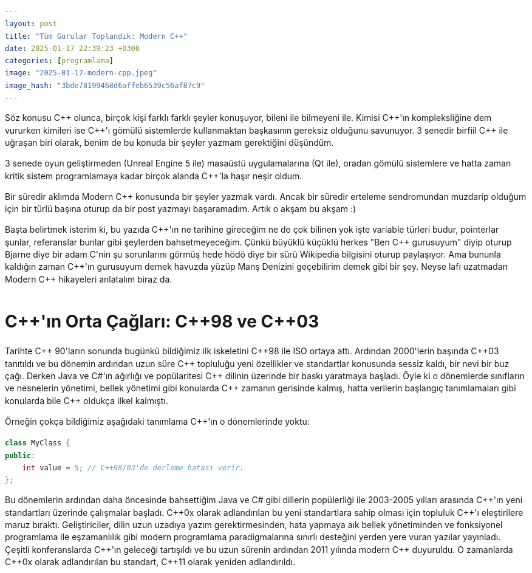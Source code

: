 ```yaml
---
layout: post
title: "Tüm Gurular Toplandık: Modern C++"
date: 2025-01-17 22:39:23 +0300
categories: [programlama]
image: "2025-01-17-modern-cpp.jpeg"
image_hash: "3bde78199468d6affeb6539c56af87c9"
---
```


Söz konusu C++ olunca, birçok kişi farklı farklı şeyler konuşuyor, bileni ile
bilmeyeni ile. Kimisi C++'ın kompleksliğine dem vururken kimileri ise C++'ı
gömülü sistemlerde kullanmaktan başkasının gereksiz olduğunu savunuyor.
3 senedir birfiil C++ ile uğraşan biri olarak, benim de bu konuda bir şeyler 
yazmam gerektiğini düşündüm.

3 senede oyun geliştirmeden (Unreal Engine 5 ile) masaüstü uygulamalarına (Qt ile), 
oradan gömülü sistemlere ve hatta zaman kritik sistem programlamaya kadar birçok
alanda C++'la haşır neşir oldum.

Bir süredir aklımda Modern C++ konusunda bir şeyler yazmak vardı.
Ancak bir süredir erteleme sendromundan muzdarip olduğum için bir
türlü başına oturup da bir post yazmayı başaramadım. Artık o akşam bu akşam :)

Başta belirtmek isterim ki, bu yazıda C++'ın ne tarihine gireceğim ne de çok bilinen
yok işte variable türleri budur, pointerlar şunlar, referanslar bunlar gibi şeylerden
bahsetmeyeceğim. Çünkü büyüklü küçüklü herkes "Ben C++ gurusuyum" diyip oturup Bjarne diye bir 
adam C'nin şu sorunlarını görmüş hede hödö diye bir sürü Wikipedia bilgisini oturup 
paylaşıyor. Ama bununla kaldığın zaman C++'ın gurusuyum demek havuzda yüzüp Manş Denizini
geçebilirim demek gibi bir şey. Neyse lafı uzatmadan Modern C++ hikayeleri anlatalım biraz da.


# C++'ın Orta Çağları: C++98 ve C++03 

Tarihte C++ 90'ların sonunda bugünkü bildiğimiz ilk iskeletini C++98 ile ISO ortaya attı. Ardından 
2000'lerin başında C++03 tanıtıldı ve bu dönemin ardından uzun süre C++ topluluğu yeni özellikler
ve standartlar konusunda sessiz kaldı, bir nevi bir buz çağı. Derken Java ve C#'ın ağırlığı
ve popülaritesi C++ dilinin üzerinde bir baskı yaratmaya başladı. Öyle ki o dönemlerde
sınıfların ve nesnelerin yönetimi, bellek yönetimi gibi konularda C++ zamanın gerisinde kalmış,
hatta verilerin başlangıç tanımlamaları gibi konularda bile C++ oldukça ilkel kalmıştı.

Örneğin çokça bildiğimiz aşağıdaki tanımlama C++'ın o dönemlerinde yoktu:

```cpp
class MyClass {
public:
    int value = 5; // C++98/03'de derleme hatası verir.
};
```

Bu dönemlerin ardından daha öncesinde bahsettiğim Java ve C# gibi dillerin popülerliği ile 2003-2005
yılları arasında C++'ın yeni standartları üzerinde çalışmalar başladı. C++0x olarak adlandırılan bu 
yeni standartlara sahip olması için topluluk C++'ı eleştirilere maruz bıraktı. Geliştiriciler, dilin 
uzun uzadıya yazım gerektirmesinden, hata yapmaya aık bellek yönetiminden ve fonksiyonel programlama
ile eşzamanlılık gibi modern programlama paradigmalarına sınırlı desteğini yerden yere vuran yazılar 
yayınladı. Çeşitli konferanslarda C++'ın geleceği tartışıldı ve bu uzun sürenin ardından 2011 yılında
modern C++ duyuruldu. O zamanlarda C++0x olarak adlandırılan bu standart, C++11 olarak yeniden 
adlandırıldı.
